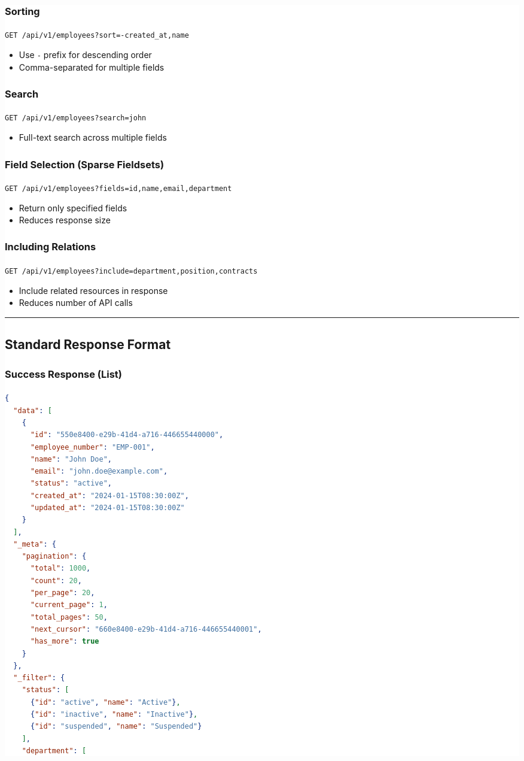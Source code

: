 ### Sorting
```http
GET /api/v1/employees?sort=-created_at,name
```
- Use `-` prefix for descending order
- Comma-separated for multiple fields

### Search
```http
GET /api/v1/employees?search=john
```
- Full-text search across multiple fields

### Field Selection (Sparse Fieldsets)
```http
GET /api/v1/employees?fields=id,name,email,department
```
- Return only specified fields
- Reduces response size

### Including Relations
```http
GET /api/v1/employees?include=department,position,contracts
```
- Include related resources in response
- Reduces number of API calls

---

## Standard Response Format

### Success Response (List)

```json
{
  "data": [
    {
      "id": "550e8400-e29b-41d4-a716-446655440000",
      "employee_number": "EMP-001",
      "name": "John Doe",
      "email": "john.doe@example.com",
      "status": "active",
      "created_at": "2024-01-15T08:30:00Z",
      "updated_at": "2024-01-15T08:30:00Z"
    }
  ],
  "_meta": {
    "pagination": {
      "total": 1000,
      "count": 20,
      "per_page": 20,
      "current_page": 1,
      "total_pages": 50,
      "next_cursor": "660e8400-e29b-41d4-a716-446655440001",
      "has_more": true
    }
  },
  "_filter": {
    "status": [
      {"id": "active", "name": "Active"},
      {"id": "inactive", "name": "Inactive"},
      {"id": "suspended", "name": "Suspended"}
    ],
    "department": [
```